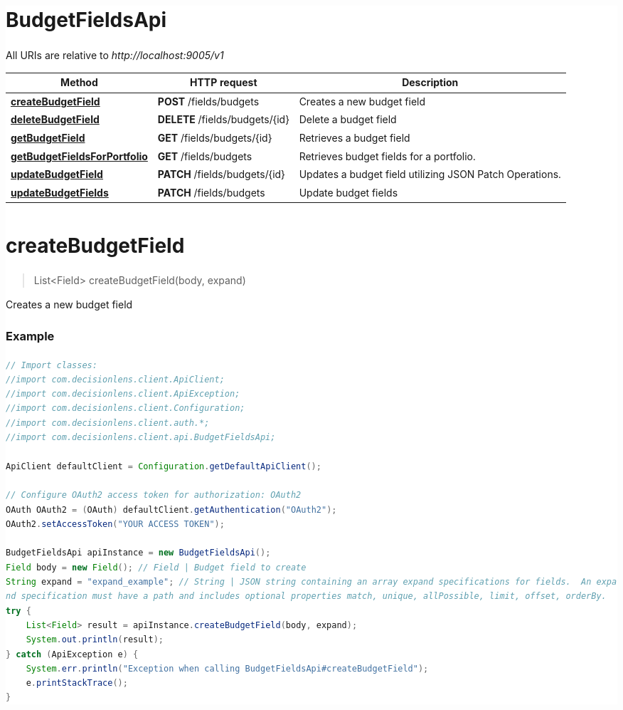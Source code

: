 # BudgetFieldsApi

All URIs are relative to *http://localhost:9005/v1*

Method | HTTP request | Description
------------- | ------------- | -------------
[**createBudgetField**](BudgetFieldsApi.md#createBudgetField) | **POST** /fields/budgets | Creates a new budget field
[**deleteBudgetField**](BudgetFieldsApi.md#deleteBudgetField) | **DELETE** /fields/budgets/{id} | Delete a budget field
[**getBudgetField**](BudgetFieldsApi.md#getBudgetField) | **GET** /fields/budgets/{id} | Retrieves a budget field
[**getBudgetFieldsForPortfolio**](BudgetFieldsApi.md#getBudgetFieldsForPortfolio) | **GET** /fields/budgets | Retrieves budget fields for a portfolio.
[**updateBudgetField**](BudgetFieldsApi.md#updateBudgetField) | **PATCH** /fields/budgets/{id} | Updates a budget field utilizing JSON Patch Operations.
[**updateBudgetFields**](BudgetFieldsApi.md#updateBudgetFields) | **PATCH** /fields/budgets | Update budget fields


<a name="createBudgetField"></a>
# **createBudgetField**
> List&lt;Field&gt; createBudgetField(body, expand)

Creates a new budget field

### Example
```java
// Import classes:
//import com.decisionlens.client.ApiClient;
//import com.decisionlens.client.ApiException;
//import com.decisionlens.client.Configuration;
//import com.decisionlens.client.auth.*;
//import com.decisionlens.client.api.BudgetFieldsApi;

ApiClient defaultClient = Configuration.getDefaultApiClient();

// Configure OAuth2 access token for authorization: OAuth2
OAuth OAuth2 = (OAuth) defaultClient.getAuthentication("OAuth2");
OAuth2.setAccessToken("YOUR ACCESS TOKEN");

BudgetFieldsApi apiInstance = new BudgetFieldsApi();
Field body = new Field(); // Field | Budget field to create
String expand = "expand_example"; // String | JSON string containing an array expand specifications for fields.  An expand specification must have a path and includes optional properties match, unique, allPossible, limit, offset, orderBy.
try {
    List<Field> result = apiInstance.createBudgetField(body, expand);
    System.out.println(result);
} catch (ApiException e) {
    System.err.println("Exception when calling BudgetFieldsApi#createBudgetField");
    e.printStackTrace();
}
```
